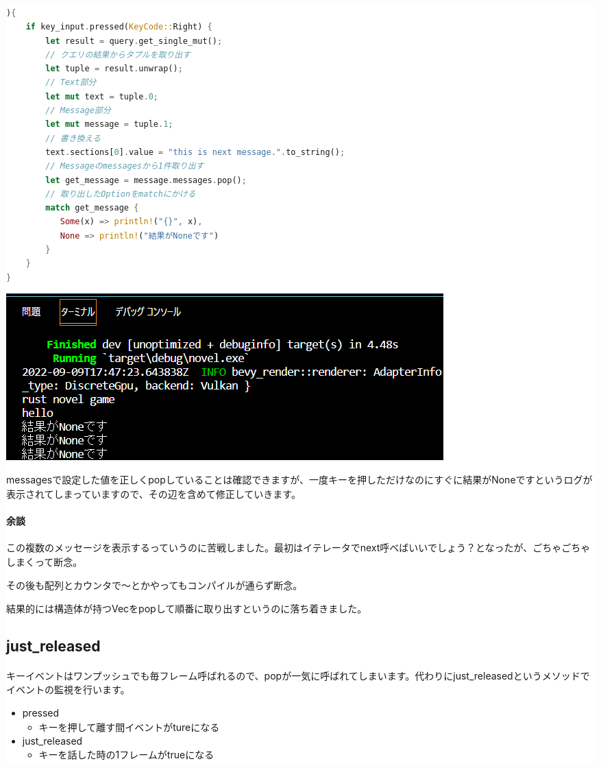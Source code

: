 ```rs
){
    if key_input.pressed(KeyCode::Right) {
        let result = query.get_single_mut();
        // クエリの結果からタプルを取り出す
        let tuple = result.unwrap();
        // Text部分
        let mut text = tuple.0;
        // Message部分
        let mut message = tuple.1;
        // 書き換える
        text.sections[0].value = "this is next message.".to_string();
        // Messageのmessagesから1件取り出す
        let get_message = message.messages.pop();
        // 取り出したOptionをmatchにかける
        match get_message {
           Some(x) => println!("{}", x),
           None => println!("結果がNoneです") 
        }
    }
}
```


![画像](/3716/2.png)


messagesで設定した値を正しくpopしていることは確認できますが、一度キーを押しただけなのにすぐに結果がNoneですというログが表示されてしまっていますので、その辺を含めて修正していきます。

#### 余談


この複数のメッセージを表示するっていうのに苦戦しました。最初はイテレータでnext呼べばいいでしょう？となったが、ごちゃごちゃしまくって断念。

その後も配列とカウンタで～とかやってもコンパイルが通らず断念。

結果的には構造体が持つVecをpopして順番に取り出すというのに落ち着きました。

## just_released


キーイベントはワンプッシュでも毎フレーム呼ばれるので、popが一気に呼ばれてしまいます。代わりにjust_releasedというメソッドでイベントの監視を行います。
* pressed
  * キーを押して離す間イベントがtureになる
* just_released
  * キーを話した時の1フレームがtrueになる
